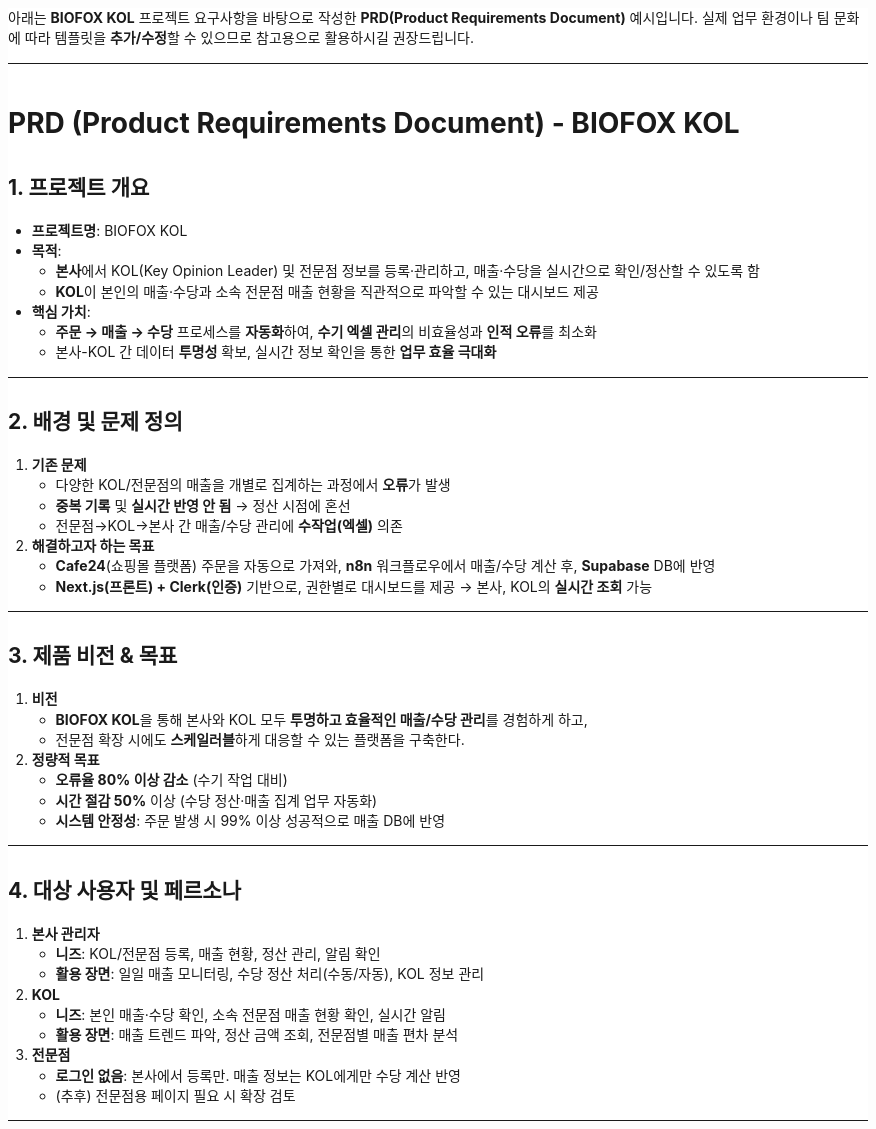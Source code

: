 아래는 **BIOFOX KOL** 프로젝트 요구사항을 바탕으로 작성한 **PRD(Product Requirements Document)** 예시입니다. 실제 업무 환경이나 팀 문화에 따라 템플릿을 **추가/수정**할 수 있으므로 참고용으로 활용하시길 권장드립니다.

---

# PRD (Product Requirements Document) - BIOFOX KOL

## 1. 프로젝트 개요

- **프로젝트명**: BIOFOX KOL  
- **목적**:  
  - **본사**에서 KOL(Key Opinion Leader) 및 전문점 정보를 등록·관리하고, 매출·수당을 실시간으로 확인/정산할 수 있도록 함  
  - **KOL**이 본인의 매출·수당과 소속 전문점 매출 현황을 직관적으로 파악할 수 있는 대시보드 제공  
- **핵심 가치**:  
  - **주문 → 매출 → 수당** 프로세스를 **자동화**하여, **수기 엑셀 관리**의 비효율성과 **인적 오류**를 최소화  
  - 본사-KOL 간 데이터 **투명성** 확보, 실시간 정보 확인을 통한 **업무 효율 극대화**

---

## 2. 배경 및 문제 정의

1. **기존 문제**  
   - 다양한 KOL/전문점의 매출을 개별로 집계하는 과정에서 **오류**가 발생  
   - **중복 기록** 및 **실시간 반영 안 됨** → 정산 시점에 혼선  
   - 전문점→KOL→본사 간 매출/수당 관리에 **수작업(엑셀)** 의존  
2. **해결하고자 하는 목표**  
   - **Cafe24**(쇼핑몰 플랫폼) 주문을 자동으로 가져와, **n8n** 워크플로우에서 매출/수당 계산 후, **Supabase** DB에 반영  
   - **Next.js(프론트) + Clerk(인증)** 기반으로, 권한별로 대시보드를 제공 → 본사, KOL의 **실시간 조회** 가능  

---

## 3. 제품 비전 & 목표

1. **비전**  
   - **BIOFOX KOL**을 통해 본사와 KOL 모두 **투명하고 효율적인 매출/수당 관리**를 경험하게 하고,  
   - 전문점 확장 시에도 **스케일러블**하게 대응할 수 있는 플랫폼을 구축한다.
2. **정량적 목표**  
   - **오류율 80% 이상 감소** (수기 작업 대비)  
   - **시간 절감 50%** 이상 (수당 정산·매출 집계 업무 자동화)  
   - **시스템 안정성**: 주문 발생 시 99% 이상 성공적으로 매출 DB에 반영  

---

## 4. 대상 사용자 및 페르소나

1. **본사 관리자**  
   - **니즈**: KOL/전문점 등록, 매출 현황, 정산 관리, 알림 확인  
   - **활용 장면**: 일일 매출 모니터링, 수당 정산 처리(수동/자동), KOL 정보 관리  
2. **KOL**  
   - **니즈**: 본인 매출·수당 확인, 소속 전문점 매출 현황 확인, 실시간 알림  
   - **활용 장면**: 매출 트렌드 파악, 정산 금액 조회, 전문점별 매출 편차 분석  
3. **전문점**  
   - **로그인 없음**: 본사에서 등록만. 매출 정보는 KOL에게만 수당 계산 반영  
   - (추후) 전문점용 페이지 필요 시 확장 검토

---